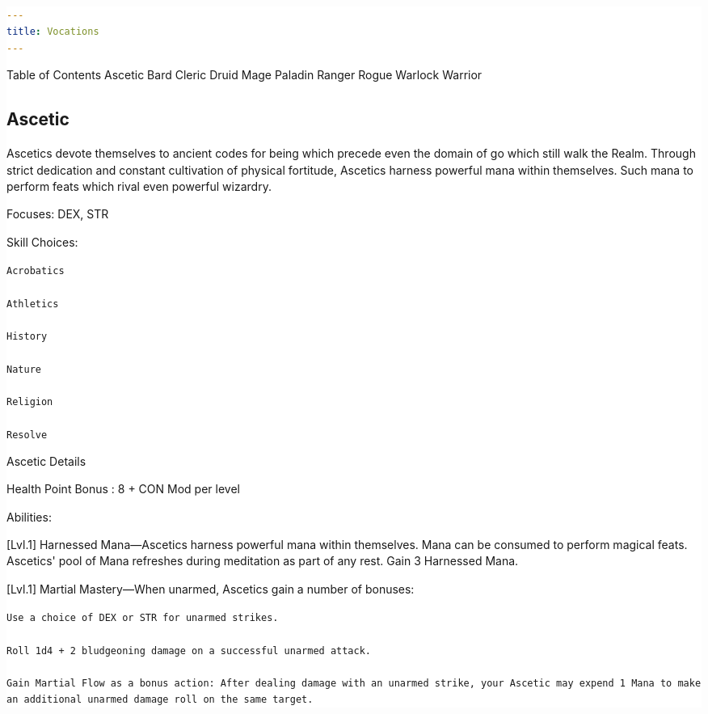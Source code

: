 ```yaml
---
title: Vocations
---
```



Table of Contents
Ascetic
Bard
Cleric
Druid
Mage
Paladin
Ranger
Rogue
Warlock
Warrior

## Ascetic

Ascetics devote themselves to ancient codes for being which precede even the domain of go which still walk the Realm. Through strict dedication and constant cultivation of physical fortitude, Ascetics harness powerful mana within themselves. Such mana to perform feats which rival even powerful wizardry.

Focuses: DEX, STR

Skill Choices: 

    Acrobatics

    Athletics 

    History

    Nature

    Religion

    Resolve

Ascetic Details

Health Point Bonus : 8 + CON Mod per level 

Abilities:

[Lvl.1] Harnessed Mana—Ascetics harness powerful mana within themselves. Mana can be consumed to perform magical feats. Ascetics' pool of Mana refreshes during meditation as part of any rest. Gain 3 Harnessed Mana.

[Lvl.1] Martial Mastery—When unarmed, Ascetics gain a number of bonuses:

    Use a choice of DEX or STR for unarmed strikes.

    Roll 1d4 + 2 bludgeoning damage on a successful unarmed attack.

    Gain Martial Flow as a bonus action: After dealing damage with an unarmed strike, your Ascetic may expend 1 Mana to make an additional unarmed damage roll on the same target.

